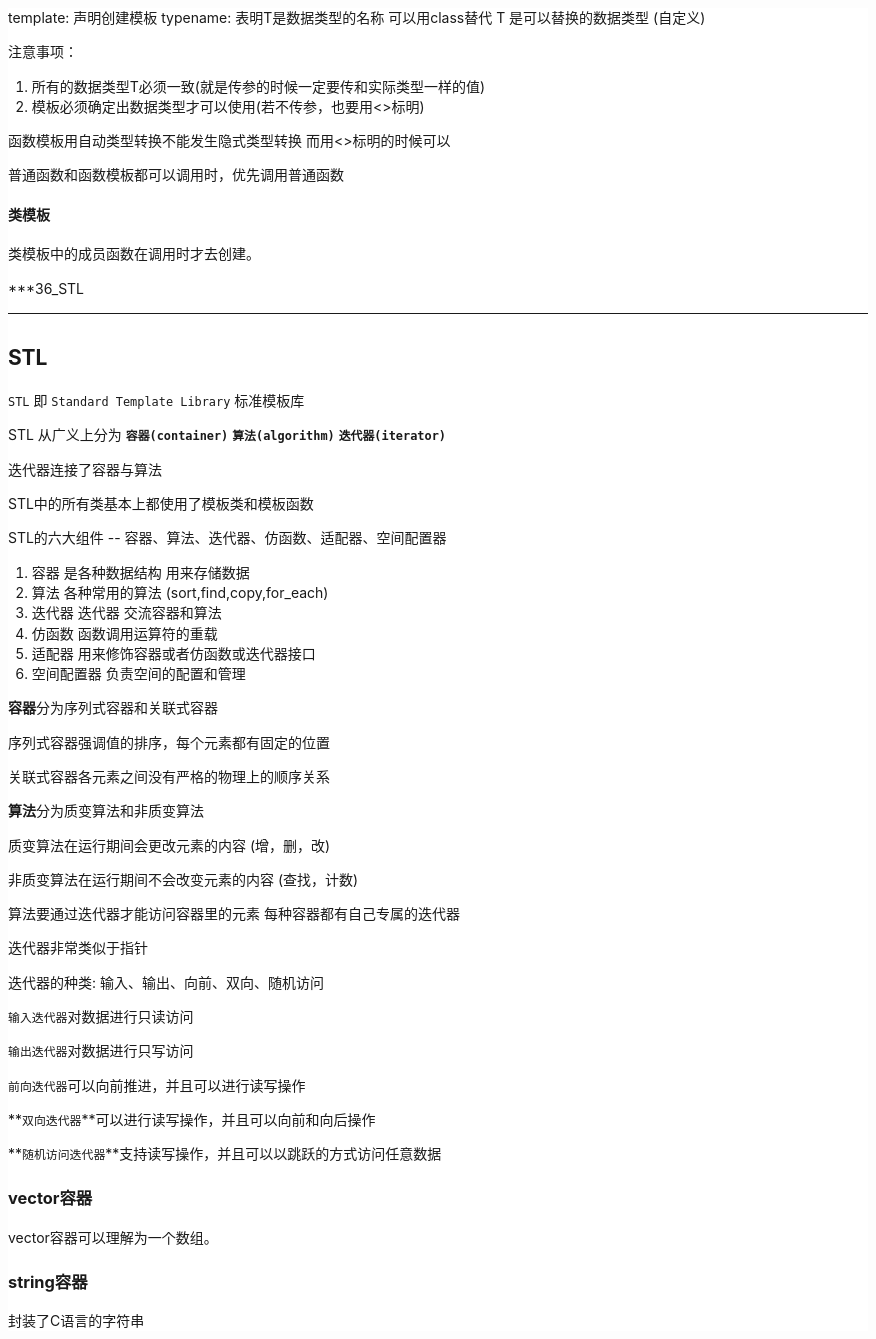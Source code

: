 template: 声明创建模板
typename: 表明T是数据类型的名称 可以用class替代
T 是可以替换的数据类型 (自定义)

注意事项： 
1. 所有的数据类型T必须一致(就是传参的时候一定要传和实际类型一样的值)
2. 模板必须确定出数据类型才可以使用(若不传参，也要用<>标明)

函数模板用自动类型转换不能发生隐式类型转换 而用<>标明的时候可以

普通函数和函数模板都可以调用时，优先调用普通函数

#### 类模板
类模板中的成员函数在调用时才去创建。

***36_STL


***

## STL

`STL` 即 `Standard Template Library` 标准模板库

STL 从广义上分为 **`容器(container)`** **`算法(algorithm)`** **`迭代器(iterator)`** 

迭代器连接了容器与算法

STL中的所有类基本上都使用了模板类和模板函数

STL的六大组件 -- 容器、算法、迭代器、仿函数、适配器、空间配置器

1. 容器 是各种数据结构 用来存储数据
2. 算法 各种常用的算法 (sort,find,copy,for_each)
3. 迭代器 迭代器 交流容器和算法
4. 仿函数 函数调用运算符的重载
5. 适配器 用来修饰容器或者仿函数或迭代器接口
6. 空间配置器 负责空间的配置和管理 

**容器**分为序列式容器和关联式容器

序列式容器强调值的排序，每个元素都有固定的位置

关联式容器各元素之间没有严格的物理上的顺序关系

**算法**分为质变算法和非质变算法

质变算法在运行期间会更改元素的内容     (增，删，改)

非质变算法在运行期间不会改变元素的内容 (查找，计数)

算法要通过迭代器才能访问容器里的元素 每种容器都有自己专属的迭代器

迭代器非常类似于指针

迭代器的种类: 输入、输出、向前、双向、随机访问

`输入迭代器`对数据进行只读访问

`输出迭代器`对数据进行只写访问

`前向迭代器`可以向前推进，并且可以进行读写操作

**`双向迭代器`**可以进行读写操作，并且可以向前和向后操作

**`随机访问迭代器`**支持读写操作，并且可以以跳跃的方式访问任意数据

### vector容器

vector容器可以理解为一个数组。

### string容器

封装了C语言的字符串
